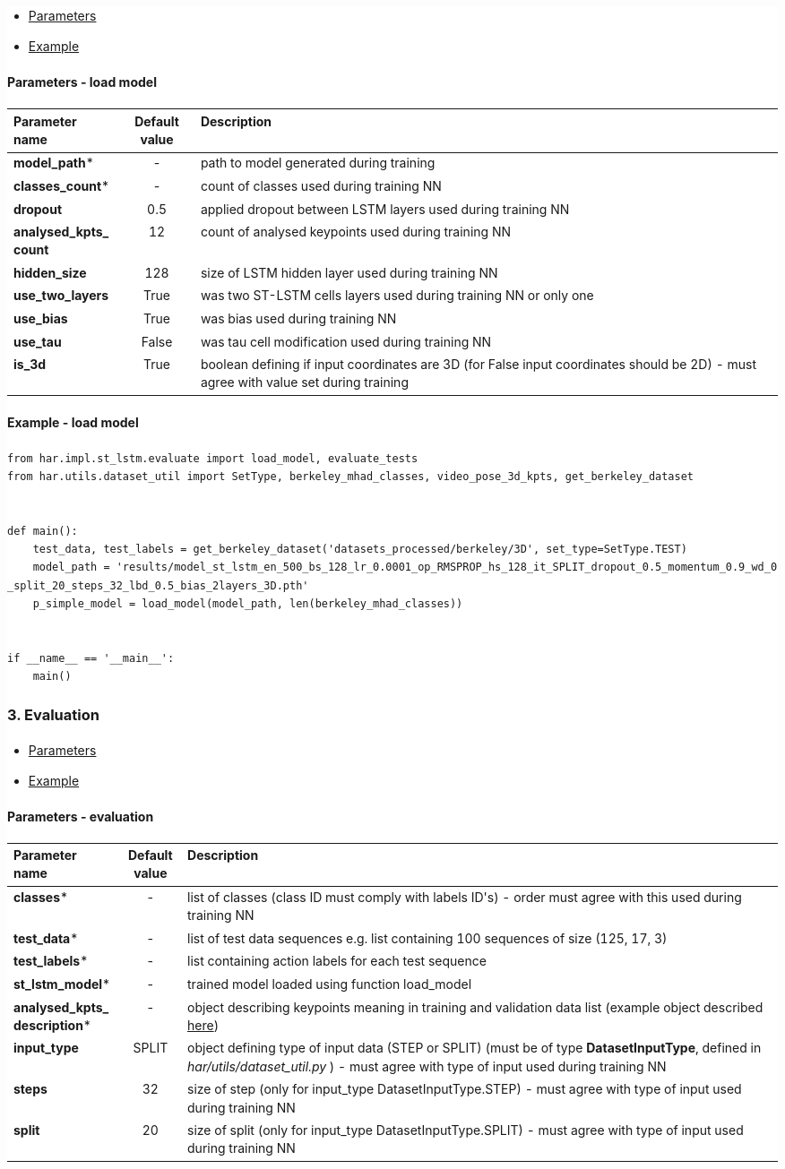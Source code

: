 - [Parameters](#parameters---load-model)

- [Example](#example---load-model)

#### Parameters - load model
| Parameter name  | Default value  | Description |
| :--------- |:--------------: | :---- |
| **model_path*** | - | path to model generated during training |
| **classes_count*** | - | count of classes used during training NN |
| **dropout** | 0.5 | applied dropout between LSTM layers used during training NN |
| **analysed_kpts_count** | 12 | count of analysed keypoints used during training NN |
| **hidden_size** | 128 | size of LSTM hidden layer used during training NN |
| **use_two_layers** | True | was two ST-LSTM cells layers used during training NN or only one |
| **use_bias** | True | was bias used during training NN |
| **use_tau** | False | was tau cell modification used during training NN |
| **is_3d** | True | boolean defining if input coordinates are 3D (for False input coordinates should be 2D) - must agree with value set during training|

#### Example - load model
```
from har.impl.st_lstm.evaluate import load_model, evaluate_tests
from har.utils.dataset_util import SetType, berkeley_mhad_classes, video_pose_3d_kpts, get_berkeley_dataset


def main():
    test_data, test_labels = get_berkeley_dataset('datasets_processed/berkeley/3D', set_type=SetType.TEST)
    model_path = 'results/model_st_lstm_en_500_bs_128_lr_0.0001_op_RMSPROP_hs_128_it_SPLIT_dropout_0.5_momentum_0.9_wd_0_split_20_steps_32_lbd_0.5_bias_2layers_3D.pth'
    p_simple_model = load_model(model_path, len(berkeley_mhad_classes))


if __name__ == '__main__':
    main()
```


### 3. Evaluation

- [Parameters](#parameters---evaluation)

- [Example](#example---evaluation)

#### Parameters - evaluation
| Parameter name  | Default value  | Description |
| :--------- |:--------------: | :---- |
| **classes*** | - | list of classes (class ID must comply with labels ID's) - order must agree with this used during training NN |
| **test_data*** | - | list of test data sequences e.g. list containing 100 sequences of size (125, 17, 3) |
| **test_labels*** | - | list containing action labels for each test sequence |
| **st_lstm_model*** | - | trained model loaded using function load_model |
| **analysed_kpts_description*** | - | object describing keypoints meaning in training and validation data list (example object described [here](#example-analysed_kpts_description-object)) |
| **input_type** | SPLIT | object defining type of input data (STEP or SPLIT) (must be of type **DatasetInputType**, defined in *har/utils/dataset_util.py* ) - must agree with type of input used during training NN |
| **steps** | 32 | size of step (only for input_type DatasetInputType.STEP) - must agree with type of input used during training NN |
| **split** | 20 | size of split (only for input_type DatasetInputType.SPLIT) - must agree with type of input used during training NN |